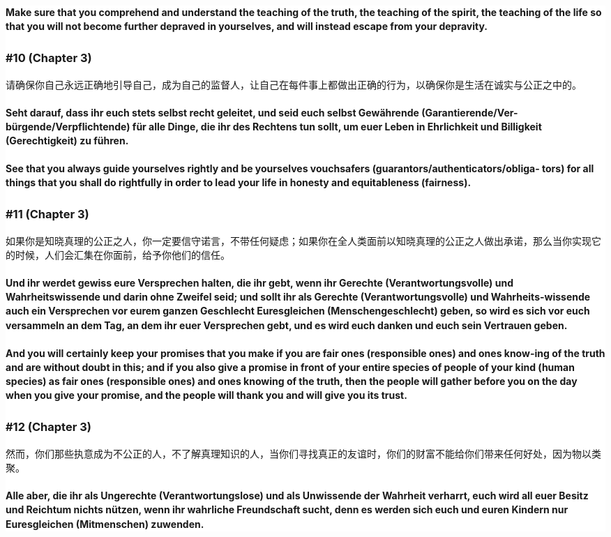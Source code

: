 #### Make sure that you comprehend and understand the teaching of the truth, the teaching of the spirit, the teaching of the life so that you will not become further depraved in yourselves, and will instead escape from your depravity.

### #10 (Chapter 3)

请确保你自己永远正确地引导自己，成为自己的监督人，让自己在每件事上都做出正确的行为，以确保你是生活在诚实与公正之中的。

#### Seht darauf, dass ihr euch stets selbst recht geleitet, und seid euch selbst Gewährende (Garantierende/Ver-bürgende/Verpflichtende) für alle Dinge, die ihr des Rechtens tun sollt, um euer Leben in Ehrlichkeit und Billigkeit (Gerechtigkeit) zu führen.

#### See that you always guide yourselves rightly and be yourselves vouchsafers (guarantors/authenticators/obliga- tors) for all things that you shall do rightfully in order to lead your life in honesty and equitableness (fairness).

### #11 (Chapter 3)

如果你是知晓真理的公正之人，你一定要信守诺言，不带任何疑虑；如果你在全人类面前以知晓真理的公正之人做出承诺，那么当你实现它的时候，人们会汇集在你面前，给予你他们的信任。

#### Und ihr werdet gewiss eure Versprechen halten, die ihr gebt, wenn ihr Gerechte (Verantwortungsvolle) und Wahrheitswissende und darin ohne Zweifel seid; und sollt ihr als Gerechte (Verantwortungsvolle) und Wahrheits-wissende auch ein Versprechen vor eurem ganzen Geschlecht Euresgleichen (Menschengeschlecht) geben, so wird es sich vor euch versammeln an dem Tag, an dem ihr euer Versprechen gebt, und es wird euch danken und euch sein Vertrauen geben.

#### And you will certainly keep your promises that you make if you are fair ones (responsible ones) and ones know-ing of the truth and are without doubt in this; and if you also give a promise in front of your entire species of people of your kind (human species) as fair ones (responsible ones) and ones knowing of the truth, then the people will gather before you on the day when you give your promise, and the people will thank you and will give you its trust.

### #12 (Chapter 3)

然而，你们那些执意成为不公正的人，不了解真理知识的人，当你们寻找真正的友谊时，你们的财富不能给你们带来任何好处，因为物以类聚。

#### Alle aber, die ihr als Ungerechte (Verantwortungslose) und als Unwissende der Wahrheit verharrt, euch wird all euer Besitz und Reichtum nichts nützen, wenn ihr wahrliche Freundschaft sucht, denn es werden sich euch und euren Kindern nur Euresgleichen (Mitmenschen) zuwenden.
